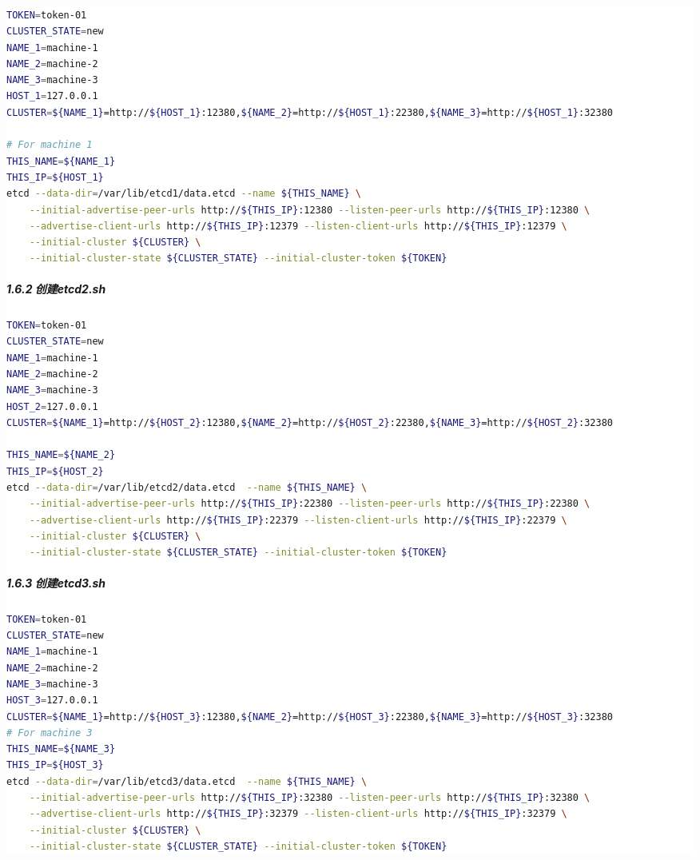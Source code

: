 ```bash
TOKEN=token-01
CLUSTER_STATE=new
NAME_1=machine-1
NAME_2=machine-2
NAME_3=machine-3
HOST_1=127.0.0.1
CLUSTER=${NAME_1}=http://${HOST_1}:12380,${NAME_2}=http://${HOST_1}:22380,${NAME_3}=http://${HOST_1}:32380

# For machine 1
THIS_NAME=${NAME_1}
THIS_IP=${HOST_1}
etcd --data-dir=/var/lib/etcd1/data.etcd --name ${THIS_NAME} \
	--initial-advertise-peer-urls http://${THIS_IP}:12380 --listen-peer-urls http://${THIS_IP}:12380 \
	--advertise-client-urls http://${THIS_IP}:12379 --listen-client-urls http://${THIS_IP}:12379 \
	--initial-cluster ${CLUSTER} \
	--initial-cluster-state ${CLUSTER_STATE} --initial-cluster-token ${TOKEN}
```

##### 1.6.2 **创建etcd2.sh**

```bash
TOKEN=token-01
CLUSTER_STATE=new
NAME_1=machine-1
NAME_2=machine-2
NAME_3=machine-3
HOST_2=127.0.0.1
CLUSTER=${NAME_1}=http://${HOST_2}:12380,${NAME_2}=http://${HOST_2}:22380,${NAME_3}=http://${HOST_2}:32380

THIS_NAME=${NAME_2}
THIS_IP=${HOST_2}
etcd --data-dir=/var/lib/etcd2/data.etcd  --name ${THIS_NAME} \
	--initial-advertise-peer-urls http://${THIS_IP}:22380 --listen-peer-urls http://${THIS_IP}:22380 \
	--advertise-client-urls http://${THIS_IP}:22379 --listen-client-urls http://${THIS_IP}:22379 \
	--initial-cluster ${CLUSTER} \
	--initial-cluster-state ${CLUSTER_STATE} --initial-cluster-token ${TOKEN}
```

##### 1.6.3 **创建etcd3.sh**

```bash
TOKEN=token-01
CLUSTER_STATE=new
NAME_1=machine-1
NAME_2=machine-2
NAME_3=machine-3
HOST_3=127.0.0.1
CLUSTER=${NAME_1}=http://${HOST_3}:12380,${NAME_2}=http://${HOST_3}:22380,${NAME_3}=http://${HOST_3}:32380
# For machine 3
THIS_NAME=${NAME_3}
THIS_IP=${HOST_3}
etcd --data-dir=/var/lib/etcd3/data.etcd  --name ${THIS_NAME} \
	--initial-advertise-peer-urls http://${THIS_IP}:32380 --listen-peer-urls http://${THIS_IP}:32380 \
	--advertise-client-urls http://${THIS_IP}:32379 --listen-client-urls http://${THIS_IP}:32379 \
	--initial-cluster ${CLUSTER} \
	--initial-cluster-state ${CLUSTER_STATE} --initial-cluster-token ${TOKEN}
```
